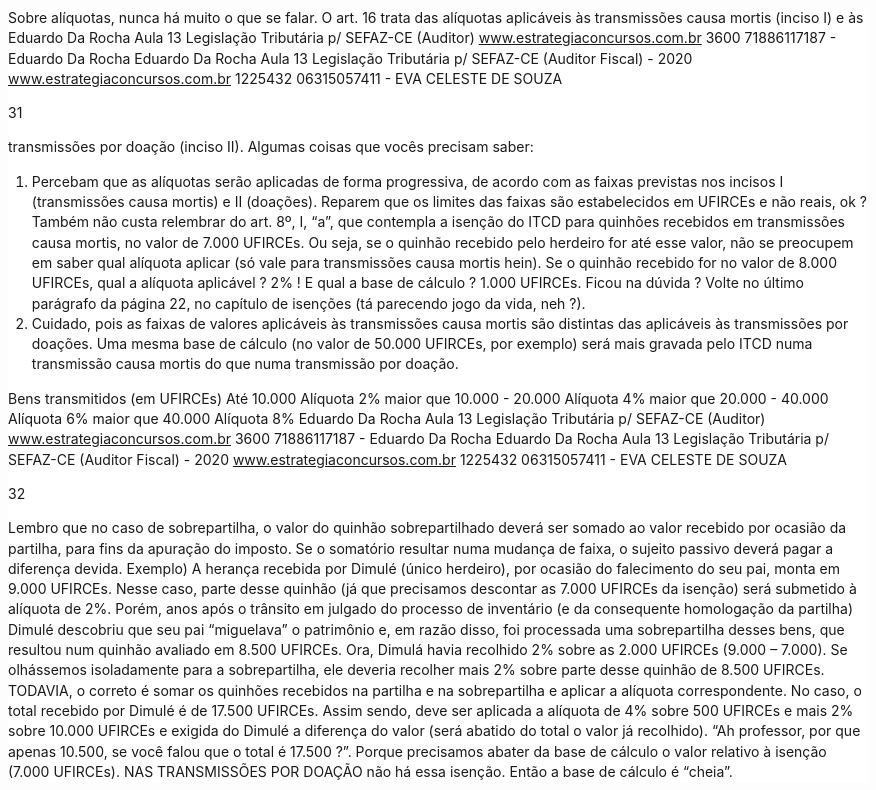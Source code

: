 Sobre alíquotas, nunca há muito o que se falar. O art. 16 trata das alíquotas   aplicáveis   às   transmissões causa   mortis (inciso   I)   e   às Eduardo Da Rocha
Aula 13
Legislação Tributária p/ SEFAZ-CE (Auditor) www.estrategiaconcursos.com.br 3600
71886117187 - Eduardo Da Rocha Eduardo Da Rocha
Aula 13
Legislação Tributária p/ SEFAZ-CE (Auditor Fiscal) - 2020 www.estrategiaconcursos.com.br 1225432
06315057411 - EVA CELESTE DE SOUZA 

31

transmissões por doação (inciso II).
Algumas coisas que vocês precisam saber:
1) Percebam   que   as   alíquotas   serão   aplicadas de   forma progressiva, de   acordo   com   as   faixas   previstas   nos incisos   I (transmissões causa mortis) e II (doações). Reparem que os limites das faixas são estabelecidos em UFIRCEs e não reais, ok ? Também não custa relembrar do art. 8º, I, “a”, que contempla a isenção do ITCD para quinhões recebidos em transmissões causa mortis, no valor de 7.000 UFIRCEs. Ou seja, se o quinhão recebido pelo herdeiro for até esse valor,  não  se  preocupem  em  saber  qual  alíquota  aplicar  (só  vale  para transmissões causa mortis hein). Se o quinhão recebido for no valor de 8.000 UFIRCEs, qual a alíquota aplicável ? 2% ! E qual a base de cálculo ?
1.000  UFIRCEs.  Ficou  na  dúvida  ?  Volte  no  último  parágrafo  da  página 22, no capítulo de isenções (tá parecendo jogo da vida, neh ?).
2) Cuidado,  pois  as  faixas  de  valores  aplicáveis  às  transmissões causa mortis são distintas das aplicáveis às transmissões por doações. Uma mesma base de cálculo (no valor de 50.000 UFIRCEs, por exemplo) será mais  gravada  pelo  ITCD  numa  transmissão causa  mortis do  que  numa transmissão por doação.

Bens transmitidos
(em UFIRCEs)
Até 10.000
Alíquota 2%
maior que 10.000 - 20.000 Alíquota 4%
maior que 20.000 - 40.000 Alíquota 6%
maior que 40.000
Alíquota 8%
Eduardo Da Rocha
Aula 13
Legislação Tributária p/ SEFAZ-CE (Auditor) www.estrategiaconcursos.com.br 3600
71886117187 - Eduardo Da Rocha Eduardo Da Rocha
Aula 13
Legislação Tributária p/ SEFAZ-CE (Auditor Fiscal) - 2020 www.estrategiaconcursos.com.br 1225432
06315057411 - EVA CELESTE DE SOUZA 

32


Lembro   que   no caso   de   sobrepartilha,   o   valor   do   quinhão sobrepartilhado deverá  ser  somado ao  valor  recebido  por  ocasião  da partilha, para fins da apuração do imposto. Se o somatório resultar numa mudança de faixa, o sujeito passivo deverá pagar a diferença devida.
Exemplo) A herança recebida por Dimulé (único herdeiro), por ocasião do falecimento do seu pai, monta em 9.000 UFIRCEs. Nesse caso, parte desse quinhão (já que precisamos descontar as 7.000 UFIRCEs da isenção) será submetido à alíquota de 2%. Porém, anos após o trânsito em julgado do processo de inventário (e da consequente homologação da partilha) Dimulé descobriu  que  seu  pai  “miguelava”  o  patrimônio e,  em  razão  disso,  foi processada  uma  sobrepartilha  desses  bens,  que  resultou  num  quinhão avaliado  em  8.500  UFIRCEs.  Ora,  Dimulá  havia  recolhido  2%  sobre  as 2.000  UFIRCEs  (9.000 – 7.000).  Se  olhássemos  isoladamente  para  a sobrepartilha, ele deveria recolher mais 2% sobre parte desse quinhão de 8.500 UFIRCEs. TODAVIA, o correto é somar os quinhões recebidos na partilha e na sobrepartilha e aplicar a alíquota correspondente. No caso, o total recebido por Dimulé é de 17.500 UFIRCEs. Assim sendo, deve ser aplicada a alíquota de 4% sobre 500 UFIRCEs e mais 2% sobre 10.000 UFIRCEs e exigida do Dimulé a diferença do valor (será abatido do total o valor já recolhido).
“Ah  professor,  por  que  apenas  10.500,  se  você  falou  que  o  total  é 17.500 ?”. Porque precisamos abater da base de cálculo o valor relativo à isenção  (7.000  UFIRCEs). NAS  TRANSMISSÕES  POR  DOAÇÃO não  há essa isenção. Então a base de cálculo é “cheia”.
